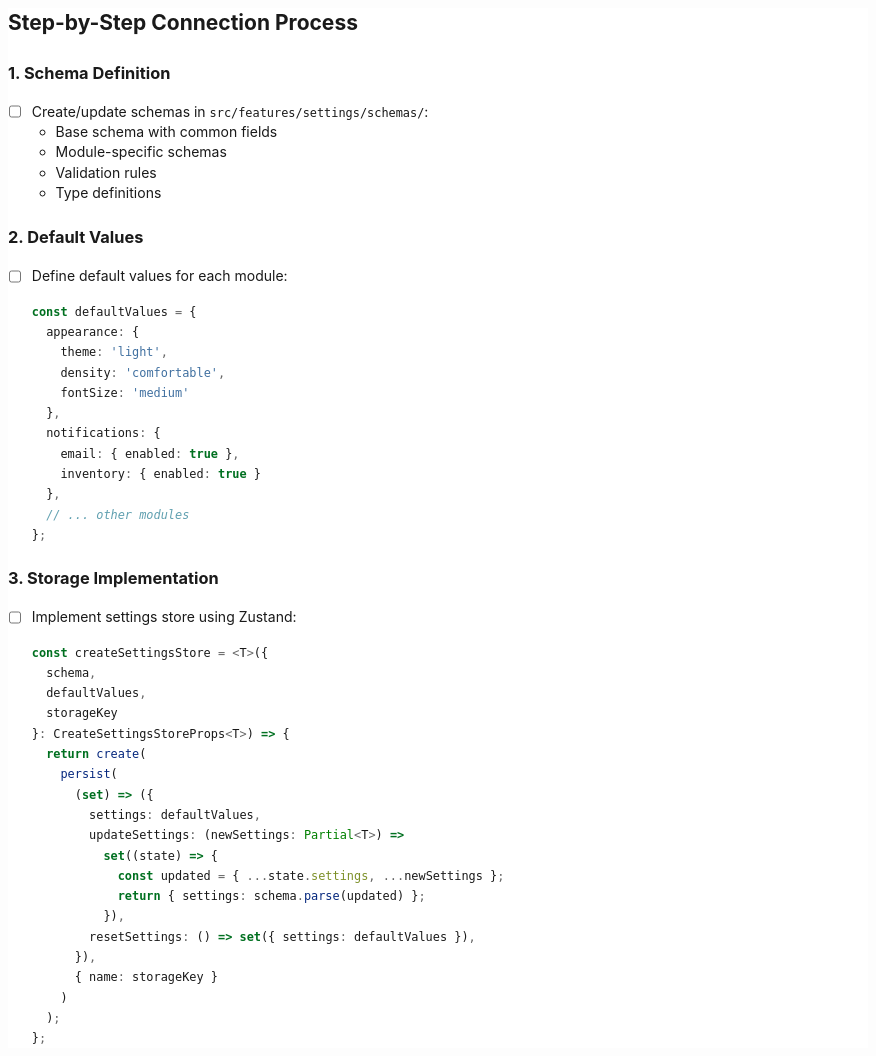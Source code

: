## Step-by-Step Connection Process

### 1. Schema Definition
- [ ] Create/update schemas in `src/features/settings/schemas/`:
  - Base schema with common fields
  - Module-specific schemas
  - Validation rules
  - Type definitions

### 2. Default Values
- [ ] Define default values for each module:
  ```typescript
  const defaultValues = {
    appearance: {
      theme: 'light',
      density: 'comfortable',
      fontSize: 'medium'
    },
    notifications: {
      email: { enabled: true },
      inventory: { enabled: true }
    },
    // ... other modules
  };
  ```

### 3. Storage Implementation
- [ ] Implement settings store using Zustand:
  ```typescript
  const createSettingsStore = <T>({
    schema,
    defaultValues,
    storageKey
  }: CreateSettingsStoreProps<T>) => {
    return create(
      persist(
        (set) => ({
          settings: defaultValues,
          updateSettings: (newSettings: Partial<T>) =>
            set((state) => {
              const updated = { ...state.settings, ...newSettings };
              return { settings: schema.parse(updated) };
            }),
          resetSettings: () => set({ settings: defaultValues }),
        }),
        { name: storageKey }
      )
    );
  };
  ```
